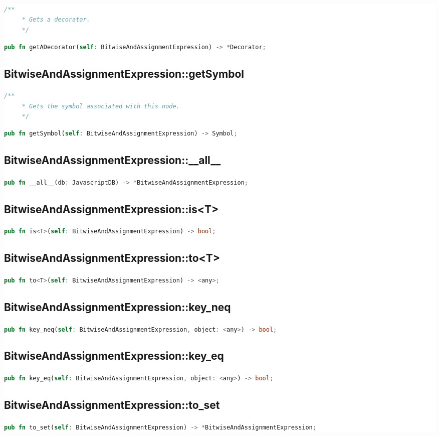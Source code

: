 ```rust
/**
     * Gets a decorator.
     */
```
```rust
pub fn getADecorator(self: BitwiseAndAssignmentExpression) -> *Decorator;
```
## BitwiseAndAssignmentExpression::getSymbol

```rust
/**
     * Gets the symbol associated with this node.
     */
```
```rust
pub fn getSymbol(self: BitwiseAndAssignmentExpression) -> Symbol;
```
## BitwiseAndAssignmentExpression::\_\_all\_\_

```rust
pub fn __all__(db: JavascriptDB) -> *BitwiseAndAssignmentExpression;
```
## BitwiseAndAssignmentExpression::is\<T\>

```rust
pub fn is<T>(self: BitwiseAndAssignmentExpression) -> bool;
```
## BitwiseAndAssignmentExpression::to\<T\>

```rust
pub fn to<T>(self: BitwiseAndAssignmentExpression) -> <any>;
```
## BitwiseAndAssignmentExpression::key\_neq

```rust
pub fn key_neq(self: BitwiseAndAssignmentExpression, object: <any>) -> bool;
```
## BitwiseAndAssignmentExpression::key\_eq

```rust
pub fn key_eq(self: BitwiseAndAssignmentExpression, object: <any>) -> bool;
```
## BitwiseAndAssignmentExpression::to\_set

```rust
pub fn to_set(self: BitwiseAndAssignmentExpression) -> *BitwiseAndAssignmentExpression;
```
